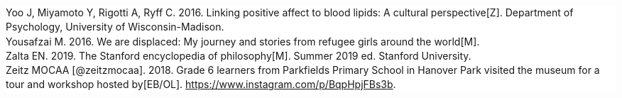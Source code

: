   <div class="csl-entry">Yoo J, Miyamoto Y, Rigotti A, Ryff C. 2016. Linking positive affect to blood lipids: A cultural perspective[Z]. Department of Psychology, University of Wisconsin-Madison.</div>
  <div class="csl-entry">Yousafzai M. 2016. We are displaced: My journey and stories from refugee girls around the world[M].</div>
  <div class="csl-entry">Zalta EN. 2019. The Stanford encyclopedia of philosophy[M]. Summer 2019 ed. Stanford University.</div>
  <div class="csl-entry">Zeitz MOCAA [@zeitzmocaa]. 2018. Grade 6 learners from Parkfields Primary School in Hanover Park visited the museum for a tour and workshop hosted by[EB/OL]. <a href="https://www.instagram.com/p/BqpHpjFBs3b">https://www.instagram.com/p/BqpHpjFBs3b</a>.</div>
</div>


